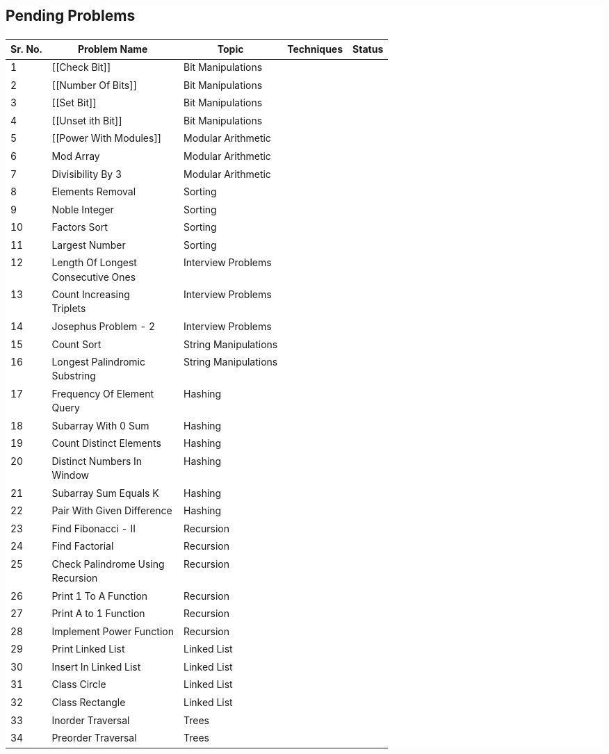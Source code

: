 ## Pending Problems

| Sr. No. | Problem Name                                               | Topic                | Techniques                     | Status |
| ------- | ---------------------------------------------------------- | -------------------- | ------------------------------ | ------ |
| 1       | [[Check Bit]]                                              | Bit Manipulations    |                                |        |
| 2       | [[Number Of Bits]]                                         | Bit Manipulations    |                                |        |
| 3       | [[Set Bit]]                                                | Bit Manipulations    |                                |        |
| 4       | [[Unset ith Bit]]                                          | Bit Manipulations    |                                |        |
| 5       | [[Power With Modules]]                                     | Modular Arithmetic   |                                |        |
| 6       | Mod Array                                                  | Modular Arithmetic   |                                |        |
| 7       | Divisibility By 3                                          | Modular Arithmetic   |                                |        |
| 8       | Elements Removal                                           | Sorting              |                                |        |
| 9       | Noble Integer                                              | Sorting              |                                |        |
| 10      | Factors Sort                                               | Sorting              |                                |        |
| 11      | Largest Number                                             | Sorting              |                                |        |
| 12      | Length Of Longest <br>Consecutive Ones                     | Interview Problems   |                                |        |
| 13      | Count Increasing<br>Triplets                               | Interview Problems   |                                |        |
| 14      | Josephus Problem - 2                                       | Interview Problems   |                                |        |
| 15      | Count Sort                                                 | String Manipulations |                                |        |
| 16      | Longest Palindromic<br>Substring                           | String Manipulations |                                |        |
| 17      | Frequency Of Element<br>Query                              | Hashing              |                                |        |
| 18      | Subarray With 0 Sum                                        | Hashing              |                                |        |
| 19      | Count Distinct Elements                                    | Hashing              |                                |        |
| 20      | Distinct Numbers In<br>Window                              | Hashing              |                                |        |
| 21      | Subarray Sum Equals K                                      | Hashing              |                                |        |
| 22      | Pair With Given Difference                                 | Hashing              |                                |        |
| 23      | Find Fibonacci - II                                        | Recursion            |                                |        |
| 24      | Find Factorial                                             | Recursion            |                                |        |
| 25      | Check Palindrome Using<br>Recursion                        | Recursion            |                                |        |
| 26      | Print 1 To A Function                                      | Recursion            |                                |        |
| 27      | Print A to 1 Function                                      | Recursion            |                                |        |
| 28      | Implement Power Function                                   | Recursion            |                                |        |
| 29      | Print Linked List                                          | Linked List          |                                |        |
| 30      | Insert In Linked List                                      | Linked List          |                                |        |
| 31      | Class Circle                                               | Linked List          |                                |        |
| 32      | Class Rectangle                                            | Linked List          |                                |        |
| 33      | Inorder Traversal                                          | Trees                |                                |        |
| 34      | Preorder Traversal                                         | Trees                |                                |        |